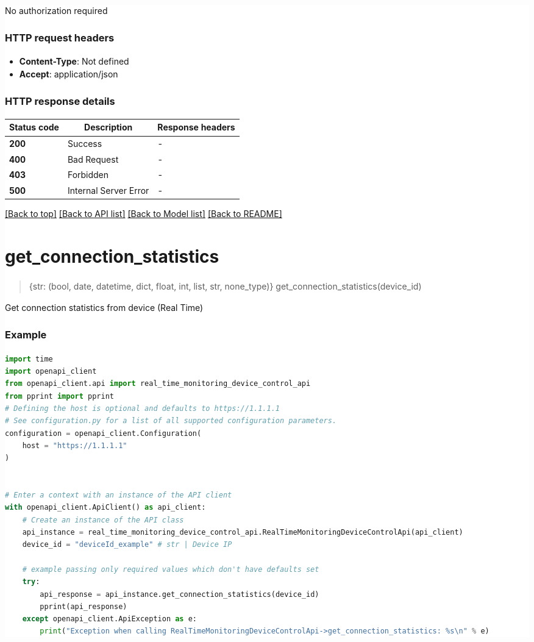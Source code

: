 No authorization required

### HTTP request headers

 - **Content-Type**: Not defined
 - **Accept**: application/json


### HTTP response details

| Status code | Description | Response headers |
|-------------|-------------|------------------|
**200** | Success |  -  |
**400** | Bad Request |  -  |
**403** | Forbidden |  -  |
**500** | Internal Server Error |  -  |

[[Back to top]](#) [[Back to API list]](../README.md#documentation-for-api-endpoints) [[Back to Model list]](../README.md#documentation-for-models) [[Back to README]](../README.md)

# **get_connection_statistics**
> {str: (bool, date, datetime, dict, float, int, list, str, none_type)} get_connection_statistics(device_id)



Get connection statistics from device (Real Time)

### Example


```python
import time
import openapi_client
from openapi_client.api import real_time_monitoring_device_control_api
from pprint import pprint
# Defining the host is optional and defaults to https://1.1.1.1
# See configuration.py for a list of all supported configuration parameters.
configuration = openapi_client.Configuration(
    host = "https://1.1.1.1"
)


# Enter a context with an instance of the API client
with openapi_client.ApiClient() as api_client:
    # Create an instance of the API class
    api_instance = real_time_monitoring_device_control_api.RealTimeMonitoringDeviceControlApi(api_client)
    device_id = "deviceId_example" # str | Device IP

    # example passing only required values which don't have defaults set
    try:
        api_response = api_instance.get_connection_statistics(device_id)
        pprint(api_response)
    except openapi_client.ApiException as e:
        print("Exception when calling RealTimeMonitoringDeviceControlApi->get_connection_statistics: %s\n" % e)
```
